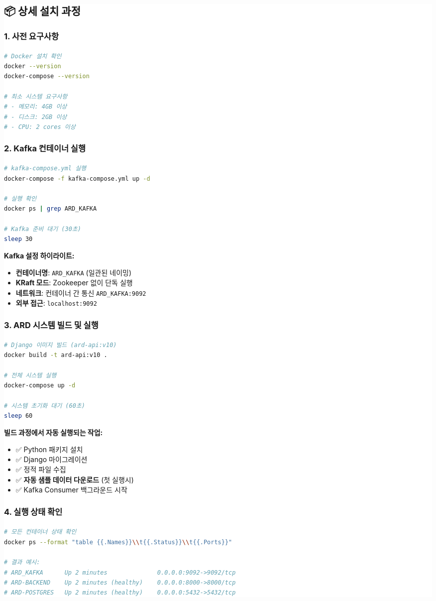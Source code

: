 ## 📦 상세 설치 과정

### 1. 사전 요구사항
```bash
# Docker 설치 확인
docker --version
docker-compose --version

# 최소 시스템 요구사항
# - 메모리: 4GB 이상
# - 디스크: 2GB 이상
# - CPU: 2 cores 이상
```

### 2. Kafka 컨테이너 실행
```bash
# kafka-compose.yml 실행
docker-compose -f kafka-compose.yml up -d

# 실행 확인
docker ps | grep ARD_KAFKA

# Kafka 준비 대기 (30초)
sleep 30
```

**Kafka 설정 하이라이트:**
- **컨테이너명**: `ARD_KAFKA` (일관된 네이밍)
- **KRaft 모드**: Zookeeper 없이 단독 실행
- **네트워크**: 컨테이너 간 통신 `ARD_KAFKA:9092`
- **외부 접근**: `localhost:9092`

### 3. ARD 시스템 빌드 및 실행
```bash
# Django 이미지 빌드 (ard-api:v10)
docker build -t ard-api:v10 .

# 전체 시스템 실행
docker-compose up -d

# 시스템 초기화 대기 (60초)
sleep 60
```

**빌드 과정에서 자동 실행되는 작업:**
- ✅ Python 패키지 설치
- ✅ Django 마이그레이션
- ✅ 정적 파일 수집
- ✅ **자동 샘플 데이터 다운로드** (첫 실행시)
- ✅ Kafka Consumer 백그라운드 시작

### 4. 실행 상태 확인
```bash
# 모든 컨테이너 상태 확인
docker ps --format "table {{.Names}}\\t{{.Status}}\\t{{.Ports}}"

# 결과 예시:
# ARD_KAFKA      Up 2 minutes              0.0.0.0:9092->9092/tcp
# ARD-BACKEND    Up 2 minutes (healthy)    0.0.0.0:8000->8000/tcp
# ARD-POSTGRES   Up 2 minutes (healthy)    0.0.0.0:5432->5432/tcp
```
